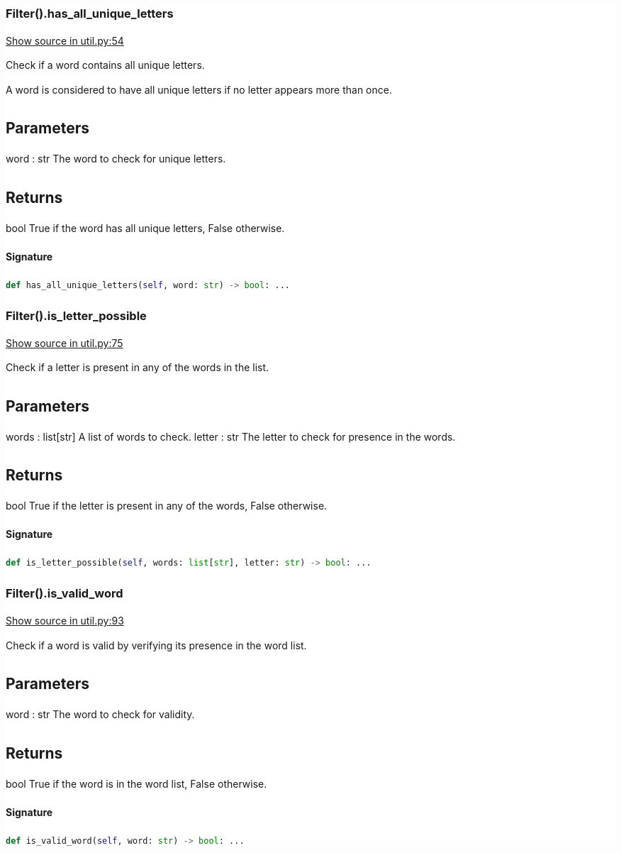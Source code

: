 ### Filter().has_all_unique_letters

[Show source in util.py:54](../../../src/bots/util.py#L54)

Check if a word contains all unique letters.

A word is considered to have all unique letters if no letter appears more than once.

Parameters
----------
word : str
    The word to check for unique letters.

Returns
-------
bool
    True if the word has all unique letters, False otherwise.

#### Signature

```python
def has_all_unique_letters(self, word: str) -> bool: ...
```

### Filter().is_letter_possible

[Show source in util.py:75](../../../src/bots/util.py#L75)

Check if a letter is present in any of the words in the list.

Parameters
----------
words : list[str]
    A list of words to check.
letter : str
    The letter to check for presence in the words.

Returns
-------
bool
    True if the letter is present in any of the words, False otherwise.

#### Signature

```python
def is_letter_possible(self, words: list[str], letter: str) -> bool: ...
```

### Filter().is_valid_word

[Show source in util.py:93](../../../src/bots/util.py#L93)

Check if a word is valid by verifying its presence in the word list.

Parameters
----------
word : str
    The word to check for validity.

Returns
-------
bool
    True if the word is in the word list, False otherwise.

#### Signature

```python
def is_valid_word(self, word: str) -> bool: ...
```